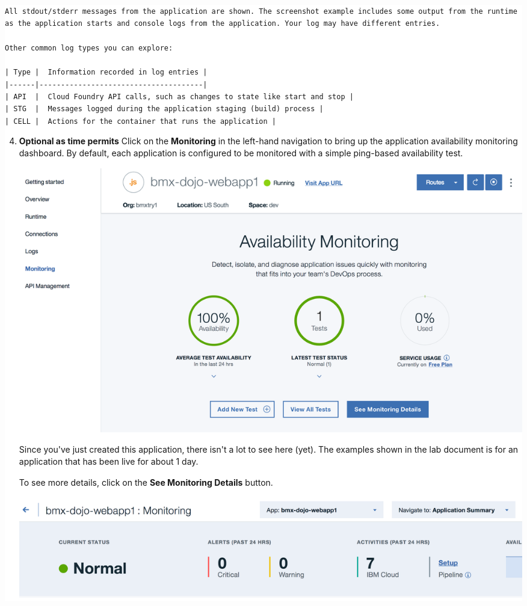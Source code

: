     All stdout/stderr messages from the application are shown. The screenshot example includes some output from the runtime as the application starts and console logs from the application. Your log may have different entries.

    Other common log types you can explore:

    | Type |  Information recorded in log entries |
    |------|--------------------------------------|
    | API  |  Cloud Foundry API calls, such as changes to state like start and stop |
    | STG  |  Messages logged during the application staging (build) process |
    | CELL |  Actions for the container that runs the application |

4.  **Optional as time permits** Click on the **Monitoring** in the left-hand navigation to bring up the application availability monitoring dashboard. By default, each application is configured to be monitored with a simple ping-based availability test.

    ![](images/image26.png)

    Since you've just created this application, there isn't a lot to see here (yet). The examples shown in the lab document is for an application that has been live for about 1 day.

    To see more details, click on the **See Monitoring Details** button.

    ![](images/image27.png)
